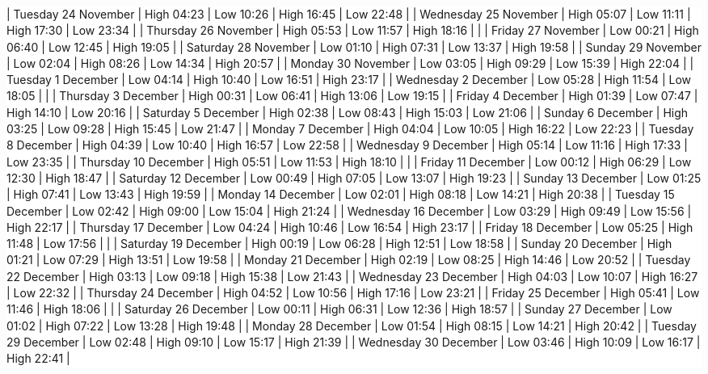 | Tuesday 24 November | High 04:23 | Low 10:26 | High 16:45 | Low 22:48 | 
| Wednesday 25 November | High 05:07 | Low 11:11 | High 17:30 | Low 23:34 | 
| Thursday 26 November | High 05:53 | Low 11:57 | High 18:16 |  | 
| Friday 27 November | Low 00:21 | High 06:40 | Low 12:45 | High 19:05 | 
| Saturday 28 November | Low 01:10 | High 07:31 | Low 13:37 | High 19:58 | 
| Sunday 29 November | Low 02:04 | High 08:26 | Low 14:34 | High 20:57 | 
| Monday 30 November | Low 03:05 | High 09:29 | Low 15:39 | High 22:04 | 
| Tuesday 1 December | Low 04:14 | High 10:40 | Low 16:51 | High 23:17 | 
| Wednesday 2 December | Low 05:28 | High 11:54 | Low 18:05 |  | 
| Thursday 3 December | High 00:31 | Low 06:41 | High 13:06 | Low 19:15 | 
| Friday 4 December | High 01:39 | Low 07:47 | High 14:10 | Low 20:16 | 
| Saturday 5 December | High 02:38 | Low 08:43 | High 15:03 | Low 21:06 | 
| Sunday 6 December | High 03:25 | Low 09:28 | High 15:45 | Low 21:47 | 
| Monday 7 December | High 04:04 | Low 10:05 | High 16:22 | Low 22:23 | 
| Tuesday 8 December | High 04:39 | Low 10:40 | High 16:57 | Low 22:58 | 
| Wednesday 9 December | High 05:14 | Low 11:16 | High 17:33 | Low 23:35 | 
| Thursday 10 December | High 05:51 | Low 11:53 | High 18:10 |  | 
| Friday 11 December | Low 00:12 | High 06:29 | Low 12:30 | High 18:47 | 
| Saturday 12 December | Low 00:49 | High 07:05 | Low 13:07 | High 19:23 | 
| Sunday 13 December | Low 01:25 | High 07:41 | Low 13:43 | High 19:59 | 
| Monday 14 December | Low 02:01 | High 08:18 | Low 14:21 | High 20:38 | 
| Tuesday 15 December | Low 02:42 | High 09:00 | Low 15:04 | High 21:24 | 
| Wednesday 16 December | Low 03:29 | High 09:49 | Low 15:56 | High 22:17 | 
| Thursday 17 December | Low 04:24 | High 10:46 | Low 16:54 | High 23:17 | 
| Friday 18 December | Low 05:25 | High 11:48 | Low 17:56 |  | 
| Saturday 19 December | High 00:19 | Low 06:28 | High 12:51 | Low 18:58 | 
| Sunday 20 December | High 01:21 | Low 07:29 | High 13:51 | Low 19:58 | 
| Monday 21 December | High 02:19 | Low 08:25 | High 14:46 | Low 20:52 | 
| Tuesday 22 December | High 03:13 | Low 09:18 | High 15:38 | Low 21:43 | 
| Wednesday 23 December | High 04:03 | Low 10:07 | High 16:27 | Low 22:32 | 
| Thursday 24 December | High 04:52 | Low 10:56 | High 17:16 | Low 23:21 | 
| Friday 25 December | High 05:41 | Low 11:46 | High 18:06 |  | 
| Saturday 26 December | Low 00:11 | High 06:31 | Low 12:36 | High 18:57 | 
| Sunday 27 December | Low 01:02 | High 07:22 | Low 13:28 | High 19:48 | 
| Monday 28 December | Low 01:54 | High 08:15 | Low 14:21 | High 20:42 | 
| Tuesday 29 December | Low 02:48 | High 09:10 | Low 15:17 | High 21:39 | 
| Wednesday 30 December | Low 03:46 | High 10:09 | Low 16:17 | High 22:41 | 